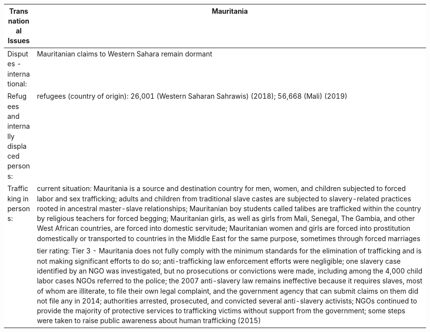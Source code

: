 
| Transnational Issues | Mauritania |
| --- | --- |
| Disputes - international: | Mauritanian claims to Western Sahara remain dormant |
| Refugees and internally displaced persons: | refugees (country of origin): 26,001 (Western Saharan Sahrawis) (2018); 56,668 (Mali) (2019) |
| Trafficking in persons: | current situation: Mauritania is a source and destination country for men, women, and children subjected to forced labor and sex trafficking; adults and children from traditional slave castes are subjected to slavery-related practices rooted in ancestral master-slave relationships; Mauritanian boy students called talibes are trafficked within the country by religious teachers for forced begging; Mauritanian girls, as well as girls from Mali, Senegal, The Gambia, and other West African countries, are forced into domestic servitude; Mauritanian women and girls are forced into prostitution domestically or transported to countries in the Middle East for the same purpose, sometimes through forced marriages |
| | tier rating: Tier 3 - Mauritania does not fully comply with the minimum standards for the elimination of trafficking and is not making significant efforts to do so; anti-trafficking law enforcement efforts were negligible; one slavery case identified by an NGO was investigated, but no prosecutions or convictions were made, including among the 4,000 child labor cases NGOs referred to the police; the 2007 anti-slavery law remains ineffective because it requires slaves, most of whom are illiterate, to file their own legal complaint, and the government agency that can submit claims on them did not file any in 2014; authorities arrested, prosecuted, and convicted several anti-slavery activists; NGOs continued to provide the majority of protective services to trafficking victims without support from the government; some steps were taken to raise public awareness about human trafficking (2015) |
